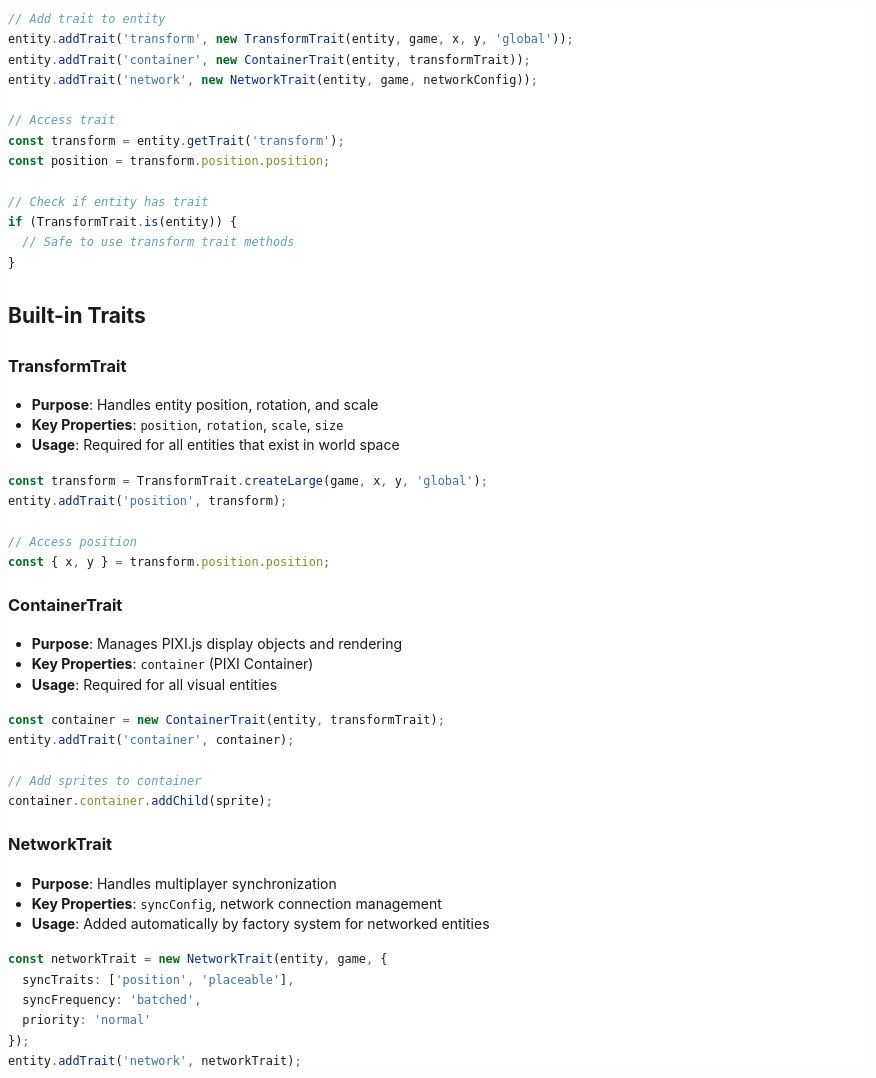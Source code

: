 ```typescript
// Add trait to entity
entity.addTrait('transform', new TransformTrait(entity, game, x, y, 'global'));
entity.addTrait('container', new ContainerTrait(entity, transformTrait));
entity.addTrait('network', new NetworkTrait(entity, game, networkConfig));

// Access trait
const transform = entity.getTrait('transform');
const position = transform.position.position;

// Check if entity has trait
if (TransformTrait.is(entity)) {
  // Safe to use transform trait methods
}
```

## Built-in Traits

### TransformTrait
- **Purpose**: Handles entity position, rotation, and scale
- **Key Properties**: `position`, `rotation`, `scale`, `size`
- **Usage**: Required for all entities that exist in world space

```typescript
const transform = TransformTrait.createLarge(game, x, y, 'global');
entity.addTrait('position', transform);

// Access position
const { x, y } = transform.position.position;
```

### ContainerTrait
- **Purpose**: Manages PIXI.js display objects and rendering
- **Key Properties**: `container` (PIXI Container)
- **Usage**: Required for all visual entities

```typescript
const container = new ContainerTrait(entity, transformTrait);
entity.addTrait('container', container);

// Add sprites to container
container.container.addChild(sprite);
```

### NetworkTrait
- **Purpose**: Handles multiplayer synchronization
- **Key Properties**: `syncConfig`, network connection management
- **Usage**: Added automatically by factory system for networked entities

```typescript
const networkTrait = new NetworkTrait(entity, game, {
  syncTraits: ['position', 'placeable'],
  syncFrequency: 'batched',
  priority: 'normal'
});
entity.addTrait('network', networkTrait);
```

